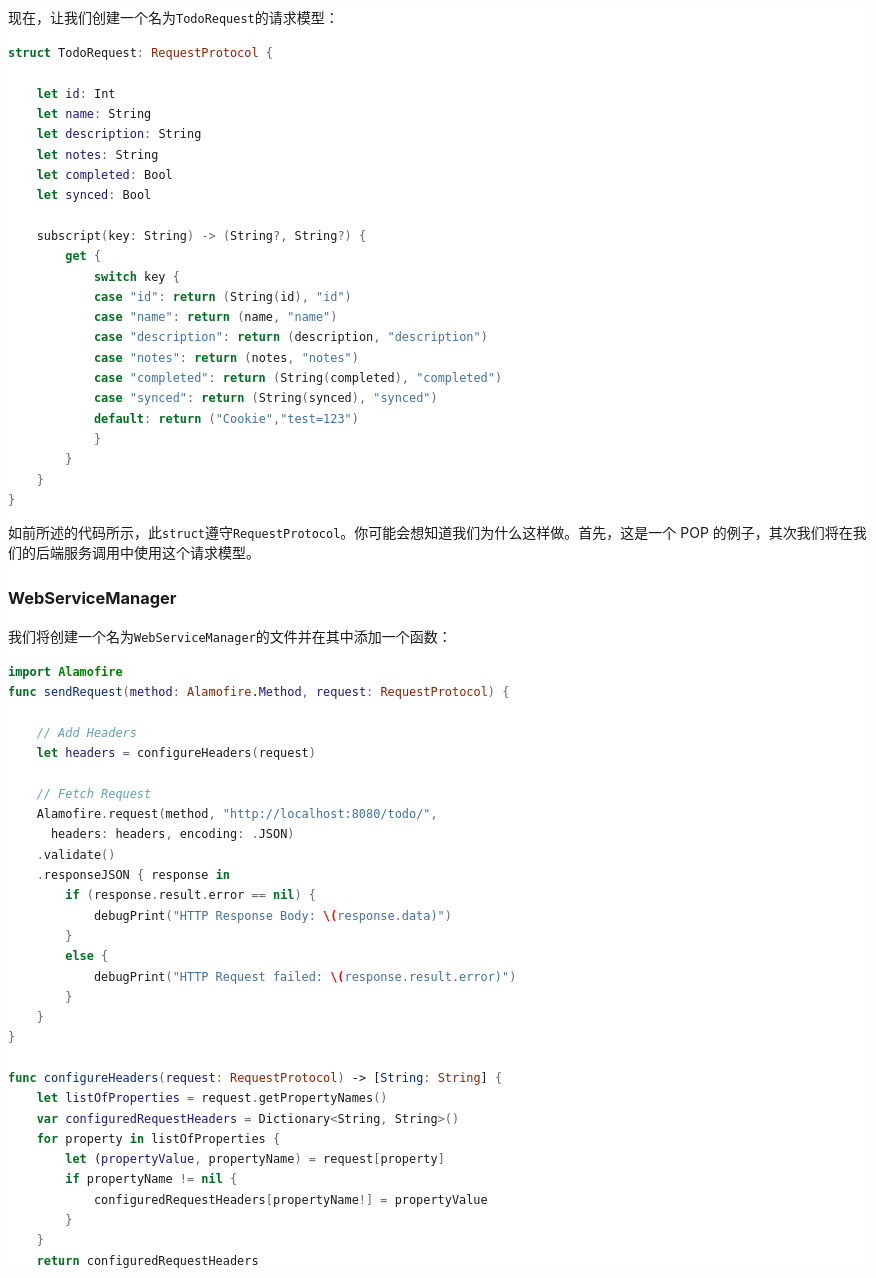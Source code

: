 现在，让我们创建一个名为`TodoRequest`的请求模型：

```swift
struct TodoRequest: RequestProtocol {

    let id: Int
    let name: String
    let description: String
    let notes: String
    let completed: Bool
    let synced: Bool

    subscript(key: String) -> (String?, String?) {
        get {
            switch key {
            case "id": return (String(id), "id")
            case "name": return (name, "name")
            case "description": return (description, "description")
            case "notes": return (notes, "notes")
            case "completed": return (String(completed), "completed")
            case "synced": return (String(synced), "synced")
            default: return ("Cookie","test=123")
            }
        }
    }
}

```

如前所述的代码所示，此`struct`遵守`RequestProtocol`。你可能会想知道我们为什么这样做。首先，这是一个 POP 的例子，其次我们将在我们的后端服务调用中使用这个请求模型。

### WebServiceManager

我们将创建一个名为`WebServiceManager`的文件并在其中添加一个函数：

```swift
import Alamofire
func sendRequest(method: Alamofire.Method, request: RequestProtocol) {

    // Add Headers
    let headers = configureHeaders(request)

    // Fetch Request
    Alamofire.request(method, "http://localhost:8080/todo/",
      headers: headers, encoding: .JSON)
    .validate()
    .responseJSON { response in
        if (response.result.error == nil) {
            debugPrint("HTTP Response Body: \(response.data)")
        }
        else {
            debugPrint("HTTP Request failed: \(response.result.error)")
        }
    }
}

func configureHeaders(request: RequestProtocol) -> [String: String] {
    let listOfProperties = request.getPropertyNames()
    var configuredRequestHeaders = Dictionary<String, String>()
    for property in listOfProperties {
        let (propertyValue, propertyName) = request[property]
        if propertyName != nil {
            configuredRequestHeaders[propertyName!] = propertyValue
        }
    }
    return configuredRequestHeaders
```